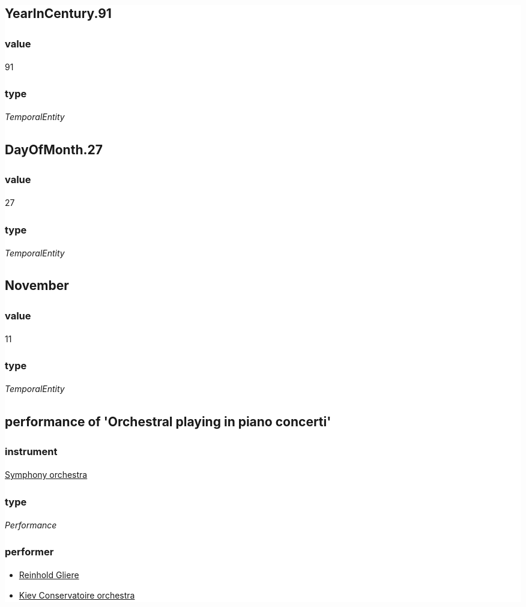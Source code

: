 ## YearInCentury.91

### value


91

### type


*TemporalEntity*

## DayOfMonth.27

### value


27

### type


*TemporalEntity*

## November

### value


11

### type


*TemporalEntity*

## performance of 'Orchestral playing in piano concerti'

### instrument


[Symphony orchestra](#Symphony-orchestra)

### type


*Performance*

### performer

 - [Reinhold Gliere](#Reinhold-Gliere)

 - [Kiev Conservatoire orchestra](#Kiev-Conservatoire-orchestra)
